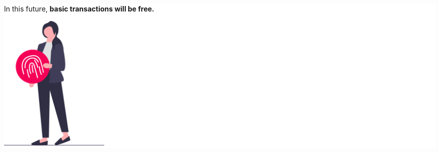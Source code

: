 In this future, **basic transactions will be free.**

</div>
<div class="right-small">

<img style="width: 200px; transform: scaleX(-1);" src="./img/personhood.png" />
